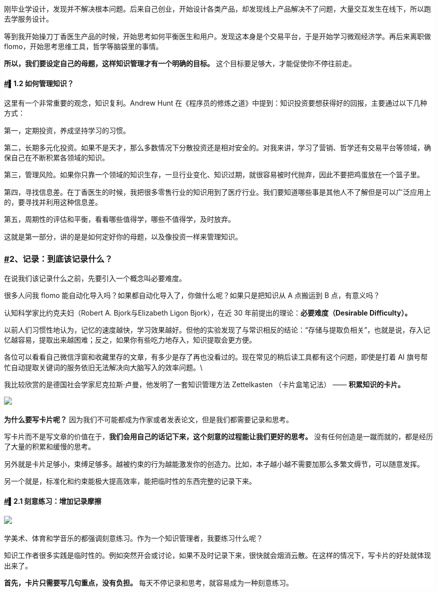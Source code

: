刚毕业学设计，发现并不解决根本问题。后来自己创业，开始设计各类产品，却发现线上产品解决不了问题，大量交互发生在线下，所以跑去学服务设计。

等到我开始操刀丁香医生产品的时候，开始思考如何平衡医生和用户。发现这本身是个交易平台，于是开始学习微观经济学。再后来离职做 flomo，开始思考思维工具，哲学等脑袋里的事情。

**所以，我们要设定自己的母题，这样知识管理才有一个明确的目标。** 这个目标要足够大，才能促使你不停往前走。

#### [#](https://help.flomoapp.com/thinking/pkm.html#%E2%96%8C1-2-%E5%A6%82%E4%BD%95%E7%AE%A1%E7%90%86%E7%9F%A5%E8%AF%86)▌**1.2 如何管理知识？**

这里有一个非常重要的观念，知识复利。Andrew Hunt 在《程序员的修炼之道》中提到：知识投资要想获得好的回报，主要通过以下几种方式：

第一，定期投资，养成坚持学习的习惯。

第二，长期多元化投资。如果不是天才，那么多数情况下分散投资还是相对安全的。对我来讲，学习了营销、哲学还有交易平台等领域，确保自己在不断积累各领域的知识。

第三，管理风险。如果你只靠一个领域的知识生存，一旦行业变化、知识过期，就很容易被时代抛弃，因此不要把鸡蛋放在一个篮子里。

第四，寻找信息差。在丁香医生的时候，我把很多零售行业的知识用到了医疗行业。我们要知道哪些事是其他人不了解但是可以广泛应用上的，要寻找并利用这种信息差。

第五，周期性的评估和平衡，看看哪些值得学，哪些不值得学，及时放弃。

这就是第一部分，讲的是是如何定好你的母题，以及像投资一样来管理知识。

### [#](https://help.flomoapp.com/thinking/pkm.html#_2%E3%80%81%E8%AE%B0%E5%BD%95-%E5%88%B0%E5%BA%95%E8%AF%A5%E8%AE%B0%E5%BD%95%E4%BB%80%E4%B9%88)**2、记录：到底该记录什么？**

在说我们该记录什么之前，先要引入一个概念叫必要难度。

很多人问我 flomo 能自动化导入吗？如果都自动化导入了，你做什么呢？如果只是把知识从 A 点搬运到 B 点，有意义吗？

认知科学家比约克夫妇（Robert A. Bjork与Elizabeth Ligon Bjork），在近 30 年前提出的理论：**必要难度（Desirable Difficulty）。**

以前人们习惯性地认为，记忆的速度越快，学习效果越好。但他的实验发现了与常识相反的结论：“存储与提取负相关”，也就是说，存入记忆越容易，提取出来越困难；反之，如果你有些吃力地存入，知识提取会更方便。

各位可以看看自己微信浮窗和收藏里存的文章，有多少是存了再也没看过的。现在常见的稍后读工具都有这个问题，即使是打着 AI 旗号帮忙自动提取关键词的服务依旧无法解决向大脑写入的效率问题。\

我比较欣赏的是德国社会学家尼克拉斯·卢曼，他发明了一套知识管理方法 Zettelkasten （卡片盒笔记法） —— **积累知识的卡片。**

![](https://resource.flomoapp.com/101/images-431.png!webp)

**为什么要写卡片呢？** 因为我们不可能都成为作家或者发表论文，但是我们都需要记录和思考。

写卡片而不是写文章的价值在于，**我们会用自己的话记下来，这个刻意的过程能让我们更好的思考。** 没有任何创造是一蹴而就的，都是经历了大量的积累和缓慢的思考。

另外就是卡片足够小，束缚足够多。越被约束的行为越能激发你的创造力。比如，本子越小越不需要加那么多繁文缛节，可以随意发挥。

另一个就是，标准化和约束能极大提高效率，能把临时性的东西完整的记录下来。

#### [#](https://help.flomoapp.com/thinking/pkm.html#%E2%96%8C2-1-%E5%88%BB%E6%84%8F%E7%BB%83%E4%B9%A0-%E5%A2%9E%E5%8A%A0%E8%AE%B0%E5%BD%95%E6%91%A9%E6%93%A6)▌**2.1 刻意练习：增加记录摩擦**

![](https://resource.flomoapp.com/101/images-432.png!webp)

学美术、体育和学音乐的都强调刻意练习。作为一个知识管理者，我要练习什么呢？

知识工作者很多实践是临时性的。例如突然开会或讨论，如果不及时记录下来，很快就会烟消云散。在这样的情况下，写卡片的好处就体现出来了。

**首先，卡片只需要写几句重点，没有负担。** 每天不停记录和思考，就容易成为一种刻意练习。
